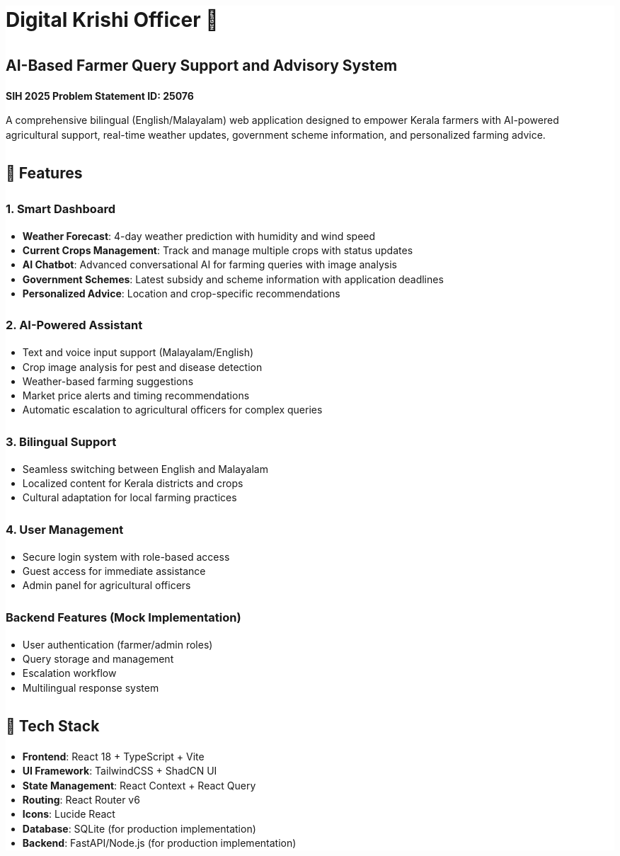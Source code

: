 # Digital Krishi Officer 🌱
## AI-Based Farmer Query Support and Advisory System

**SIH 2025 Problem Statement ID: 25076**

A comprehensive bilingual (English/Malayalam) web application designed to empower Kerala farmers with AI-powered agricultural support, real-time weather updates, government scheme information, and personalized farming advice.

## 🎯 Features

### 1. **Smart Dashboard**
- **Weather Forecast**: 4-day weather prediction with humidity and wind speed
- **Current Crops Management**: Track and manage multiple crops with status updates
- **AI Chatbot**: Advanced conversational AI for farming queries with image analysis
- **Government Schemes**: Latest subsidy and scheme information with application deadlines
- **Personalized Advice**: Location and crop-specific recommendations

### 2. **AI-Powered Assistant**
- Text and voice input support (Malayalam/English)
- Crop image analysis for pest and disease detection
- Weather-based farming suggestions
- Market price alerts and timing recommendations
- Automatic escalation to agricultural officers for complex queries

### 3. **Bilingual Support**
- Seamless switching between English and Malayalam
- Localized content for Kerala districts and crops
- Cultural adaptation for local farming practices

### 4. **User Management**
- Secure login system with role-based access
- Guest access for immediate assistance
- Admin panel for agricultural officers

### Backend Features (Mock Implementation)
- User authentication (farmer/admin roles)
- Query storage and management
- Escalation workflow
- Multilingual response system

## 🚀 Tech Stack

- **Frontend**: React 18 + TypeScript + Vite
- **UI Framework**: TailwindCSS + ShadCN UI
- **State Management**: React Context + React Query
- **Routing**: React Router v6
- **Icons**: Lucide React
- **Database**: SQLite (for production implementation)
- **Backend**: FastAPI/Node.js (for production implementation)
